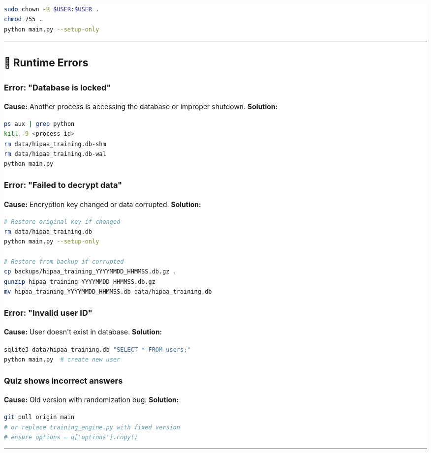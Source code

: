 ```bash
sudo chown -R $USER:$USER .
chmod 755 .
python main.py --setup-only
```

---

## 🔴 Runtime Errors

### Error: "Database is locked"

**Cause:** Another process is accessing the database or improper shutdown.
**Solution:**

```bash
ps aux | grep python
kill -9 <process_id>
rm data/hipaa_training.db-shm
rm data/hipaa_training.db-wal
python main.py
```

### Error: "Failed to decrypt data"

**Cause:** Encryption key changed or data corrupted.
**Solution:**

```bash
# Restore original key if changed
rm data/hipaa_training.db
python main.py --setup-only

# Restore from backup if corrupted
cp backups/hipaa_training_YYYYMMDD_HHMMSS.db.gz .
gunzip hipaa_training_YYYYMMDD_HHMMSS.db.gz
mv hipaa_training_YYYYMMDD_HHMMSS.db data/hipaa_training.db
```

### Error: "Invalid user ID"

**Cause:** User doesn't exist in database.
**Solution:**

```bash
sqlite3 data/hipaa_training.db "SELECT * FROM users;"
python main.py  # create new user
```

### Quiz shows incorrect answers

**Cause:** Old version with randomization bug.
**Solution:**

```bash
git pull origin main
# or replace training_engine.py with fixed version
# ensure options = q['options'].copy()
```

---
